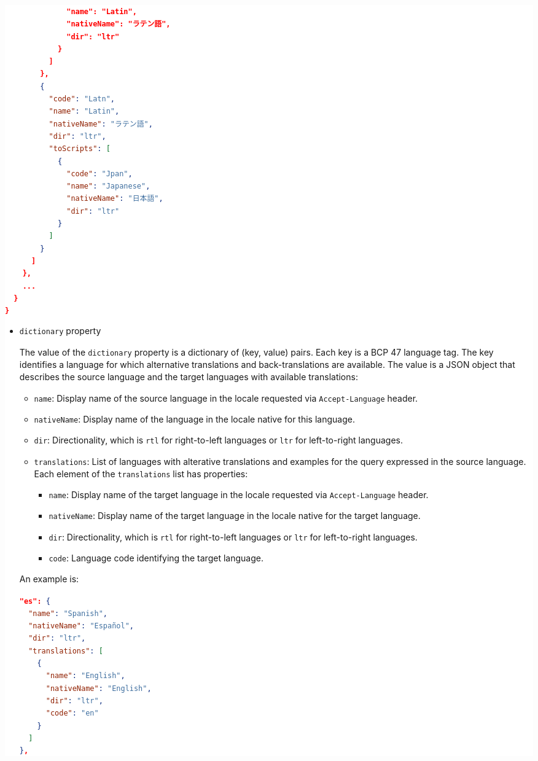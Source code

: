   ```json
                "name": "Latin",
                "nativeName": "ラテン語",
                "dir": "ltr"
              }
            ]
          },
          {
            "code": "Latn",
            "name": "Latin",
            "nativeName": "ラテン語",
            "dir": "ltr",
            "toScripts": [
              {
                "code": "Jpan",
                "name": "Japanese",
                "nativeName": "日本語",
                "dir": "ltr"
              }
            ]
          }
        ]
      },
      ...
    }
  }
  ```

* `dictionary` property

  The value of the `dictionary` property is a dictionary of (key, value) pairs. Each key is a BCP 47 language tag. The key identifies a language for which alternative translations and back-translations are available. The value is a JSON object that describes the source language and the target languages with available translations:

  * `name`: Display name of the source language in the locale requested via `Accept-Language` header.

  * `nativeName`: Display name of the language in the locale native for this language.

  * `dir`: Directionality, which is `rtl` for right-to-left languages or `ltr` for left-to-right languages.

  * `translations`: List of languages with alterative translations and examples for the query expressed in the source language. Each element of the `translations` list has properties:

    * `name`: Display name of the target language in the locale requested via `Accept-Language` header.

    * `nativeName`: Display name of the target language in the locale native for the target language.

    * `dir`: Directionality, which is `rtl` for right-to-left languages or `ltr` for left-to-right languages.
    
    * `code`: Language code identifying the target language.

  An example is:

  ```json
  "es": {
    "name": "Spanish",
    "nativeName": "Español",
    "dir": "ltr",
    "translations": [
      {
        "name": "English",
        "nativeName": "English",
        "dir": "ltr",
        "code": "en"
      }
    ]
  },
  ```